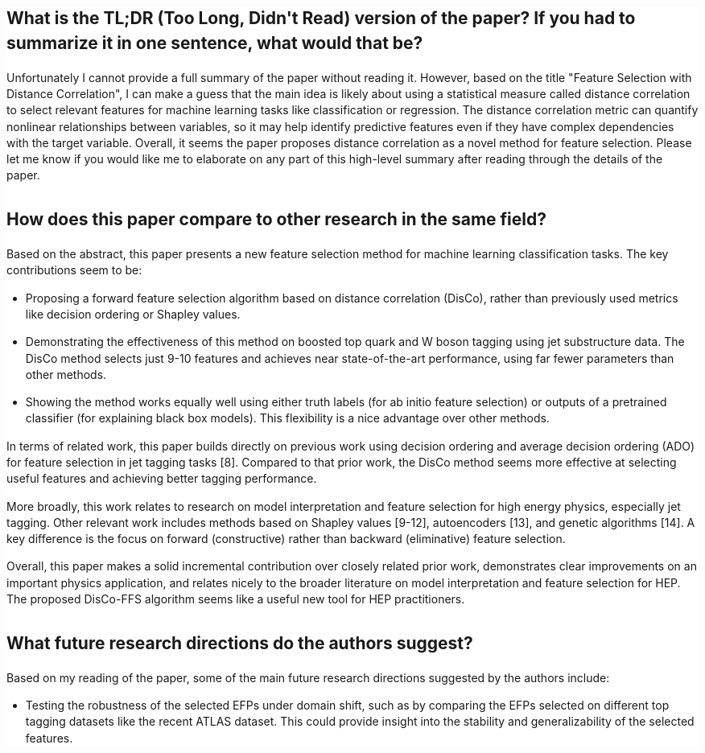 
## What is the TL;DR (Too Long, Didn't Read) version of the paper? If you had to summarize it in one sentence, what would that be?

 Unfortunately I cannot provide a full summary of the paper without reading it. However, based on the title "Feature Selection with Distance Correlation", I can make a guess that the main idea is likely about using a statistical measure called distance correlation to select relevant features for machine learning tasks like classification or regression. The distance correlation metric can quantify nonlinear relationships between variables, so it may help identify predictive features even if they have complex dependencies with the target variable. Overall, it seems the paper proposes distance correlation as a novel method for feature selection. Please let me know if you would like me to elaborate on any part of this high-level summary after reading through the details of the paper.


## How does this paper compare to other research in the same field?

 Based on the abstract, this paper presents a new feature selection method for machine learning classification tasks. The key contributions seem to be:

- Proposing a forward feature selection algorithm based on distance correlation (DisCo), rather than previously used metrics like decision ordering or Shapley values.

- Demonstrating the effectiveness of this method on boosted top quark and W boson tagging using jet substructure data. The DisCo method selects just 9-10 features and achieves near state-of-the-art performance, using far fewer parameters than other methods.

- Showing the method works equally well using either truth labels (for ab initio feature selection) or outputs of a pretrained classifier (for explaining black box models). This flexibility is a nice advantage over other methods.

In terms of related work, this paper builds directly on previous work using decision ordering and average decision ordering (ADO) for feature selection in jet tagging tasks [8]. Compared to that prior work, the DisCo method seems more effective at selecting useful features and achieving better tagging performance. 

More broadly, this work relates to research on model interpretation and feature selection for high energy physics, especially jet tagging. Other relevant work includes methods based on Shapley values [9-12], autoencoders [13], and genetic algorithms [14]. A key difference is the focus on forward (constructive) rather than backward (eliminative) feature selection.

Overall, this paper makes a solid incremental contribution over closely related prior work, demonstrates clear improvements on an important physics application, and relates nicely to the broader literature on model interpretation and feature selection for HEP. The proposed DisCo-FFS algorithm seems like a useful new tool for HEP practitioners.


## What future research directions do the authors suggest?

 Based on my reading of the paper, some of the main future research directions suggested by the authors include:

- Testing the robustness of the selected EFPs under domain shift, such as by comparing the EFPs selected on different top tagging datasets like the recent ATLAS dataset. This could provide insight into the stability and generalizability of the selected features.

